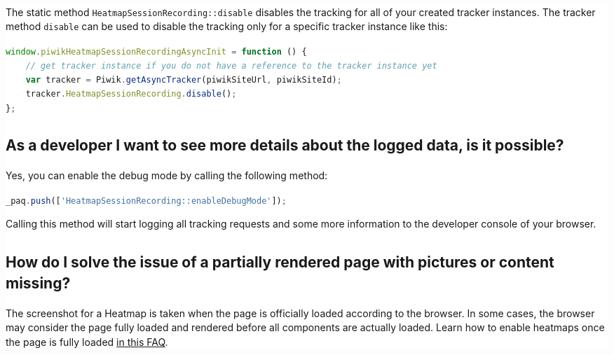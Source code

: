 The static method `HeatmapSessionRecording::disable` disables the tracking for all of your created tracker instances.
The tracker method `disable` can be used to disable the tracking only for a specific tracker instance like this:

```js
window.piwikHeatmapSessionRecordingAsyncInit = function () {
    // get tracker instance if you do not have a reference to the tracker instance yet
    var tracker = Piwik.getAsyncTracker(piwikSiteUrl, piwikSiteId); 
    tracker.HeatmapSessionRecording.disable();
};
```

## As a developer I want to see more details about the logged data, is it possible? 

Yes, you can enable the debug mode by calling the following method:

```js
_paq.push(['HeatmapSessionRecording::enableDebugMode']);
```
 
Calling this method will start logging all tracking requests and some more information to the developer 
console of your browser. 

## How do I solve the issue of a partially rendered page with pictures or content missing?

The screenshot for a Heatmap is taken when the page is officially loaded according to the browser. In some cases, the browser may consider the page fully loaded and rendered before all components are actually loaded.  Learn how to enable heatmaps once the page is fully loaded [in this FAQ](https://matomo.org/faq/heatmap-session-recording/faq_25413/).
